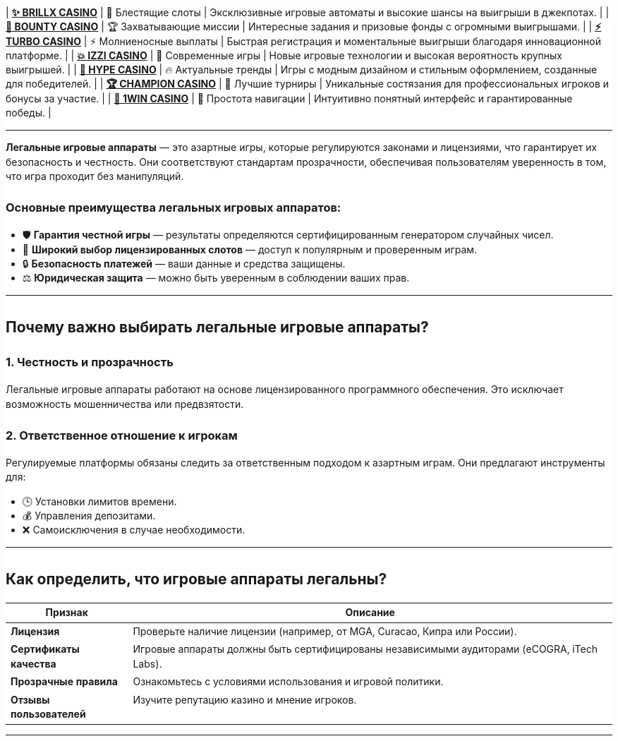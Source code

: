 | **[✨ BRILLX CASINO](https://brillx.uno/BRIVK)**         | 💎 Блестящие слоты                      | Эксклюзивные игровые автоматы и высокие шансы на выигрыши в джекпотах.                                   |
| **[💎 BOUNTY CASINO](https://bounty-casino.de/BOVK)**    | 🏆 Захватывающие миссии                 | Интересные задания и призовые фонды с огромными выигрышами.                                              |
| **[⚡ TURBO CASINO](https://turbo-casino.vg/TURVK)**     | ⚡ Молниеносные выплаты                 | Быстрая регистрация и моментальные выигрыши благодаря инновационной платформе.                           |
| **[💥 IZZI CASINO](https://izzi-fr03.com/ca7c8a7b7)**    | 🎯 Современные игры                     | Новые игровые технологии и высокая вероятность крупных выигрышей.                                         |
| **[🎵 HYPE CASINO](https://hypekaz.com/dc2f44ad0)**      | 🔥 Актуальные тренды                    | Игры с модным дизайном и стильным оформлением, созданные для победителей.                                 |
| **[🏆 CHAMPION CASINO](https://champcasino.ink/pobeda/doa-hats?p80412p305331p112c)** | 🏅 Лучшие турниры                      | Уникальные состязания для профессиональных игроков и бонусы за участие.                                   |
| **[🎯 1WIN CASINO](https://brandplay.link/6F5VqbyZ)**    | 🎉 Простота навигации                  | Интуитивно понятный интерфейс и гарантированные победы.                                                   |

---

**Легальные игровые аппараты** — это азартные игры, которые регулируются законами и лицензиями, что гарантирует их безопасность и честность. Они соответствуют стандартам прозрачности, обеспечивая пользователям уверенность в том, что игра проходит без манипуляций.

### Основные преимущества легальных игровых аппаратов:

- 🛡️ **Гарантия честной игры** — результаты определяются сертифицированным генератором случайных чисел.
- 🎰 **Широкий выбор лицензированных слотов** — доступ к популярным и проверенным играм.
- 🔒 **Безопасность платежей** — ваши данные и средства защищены.
- ⚖️ **Юридическая защита** — можно быть уверенным в соблюдении ваших прав.

---

## Почему важно выбирать легальные игровые аппараты?

### 1. **Честность и прозрачность**
Легальные игровые аппараты работают на основе лицензированного программного обеспечения. Это исключает возможность мошенничества или предвзятости.

### 2. **Ответственное отношение к игрокам**
Регулируемые платформы обязаны следить за ответственным подходом к азартным играм. Они предлагают инструменты для:

- 🕒 Установки лимитов времени.
- 💰 Управления депозитами.
- ❌ Самоисключения в случае необходимости.

---

## Как определить, что игровые аппараты легальны?

| Признак                     | Описание                                                                 |
|-----------------------------|-------------------------------------------------------------------------|
| **Лицензия**                | Проверьте наличие лицензии (например, от MGA, Curacao, Кипра или России). |
| **Сертификаты качества**    | Игровые аппараты должны быть сертифицированы независимыми аудиторами (eCOGRA, iTech Labs). |
| **Прозрачные правила**      | Ознакомьтесь с условиями использования и игровой политики.              |
| **Отзывы пользователей**    | Изучите репутацию казино и мнение игроков.                              |

---